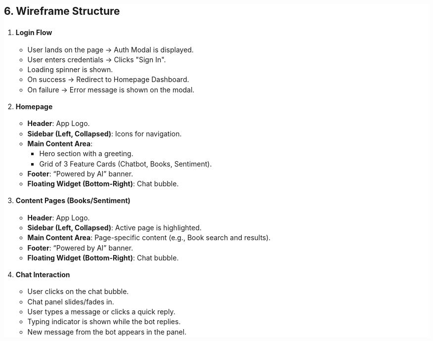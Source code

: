 ## 6. Wireframe Structure

1.  **Login Flow**
    -   User lands on the page -> Auth Modal is displayed.
    -   User enters credentials -> Clicks "Sign In".
    -   Loading spinner is shown.
    -   On success -> Redirect to Homepage Dashboard.
    -   On failure -> Error message is shown on the modal.

2.  **Homepage**
    -   **Header**: App Logo.
    -   **Sidebar (Left, Collapsed)**: Icons for navigation.
    -   **Main Content Area**:
        -   Hero section with a greeting.
        -   Grid of 3 Feature Cards (Chatbot, Books, Sentiment).
    -   **Footer**: “Powered by AI” banner.
    -   **Floating Widget (Bottom-Right)**: Chat bubble.

3.  **Content Pages (Books/Sentiment)**
    -   **Header**: App Logo.
    -   **Sidebar (Left, Collapsed)**: Active page is highlighted.
    -   **Main Content Area**: Page-specific content (e.g., Book search and results).
    -   **Footer**: “Powered by AI” banner.
    -   **Floating Widget (Bottom-Right)**: Chat bubble.

4.  **Chat Interaction**
    -   User clicks on the chat bubble.
    -   Chat panel slides/fades in.
    -   User types a message or clicks a quick reply.
    -   Typing indicator is shown while the bot replies.
    -   New message from the bot appears in the panel.
